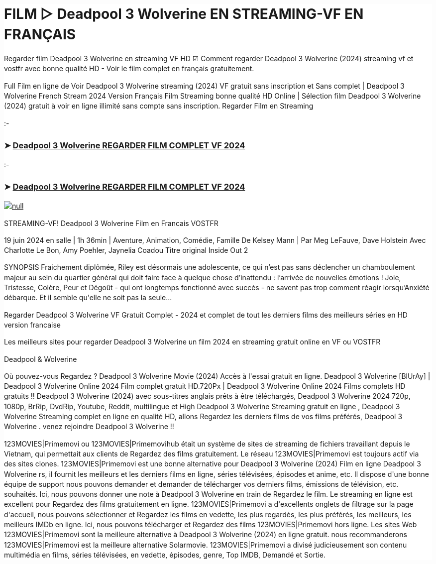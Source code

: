 # FILM ▷ Deadpool 3 Wolverine EN STREAMING-VF EN FRANÇAIS



Regarder film Deadpool 3 Wolverine en streaming VF HD ☑ Comment regarder Deadpool 3 Wolverine (2024) streaming vf et vostfr avec bonne qualité HD - Voir le film complet en français gratuitement.

Full Film en ligne de Voir Deadpool 3 Wolverine streaming (2024) VF gratuit sans inscription et Sans complet | Deadpool 3 Wolverine French Stream 2024 Version Français Film Streaming bonne qualité HD Online | Sélection film Deadpool 3 Wolverine (2024) gratuit à voir en ligne illimité sans compte sans inscription. Regarder Film en Streaming

:-

### ➤ [Deadpool 3 Wolverine REGARDER FILM COMPLET VF 2024](https://t.co/BrEGr8FOHY)

:-

### ➤ [Deadpool 3 Wolverine REGARDER FILM COMPLET VF 2024](https://t.co/BrEGr8FOHY)

[![null](https://static.wixstatic.com/media/855a25_043b5abeb4ae4d35ac003198e7fe56ed~mv2.gif)](https://t.co/BrEGr8FOHY)

STREAMING-VF! Deadpool 3 Wolverine Film en Francais VOSTFR

19 juin 2024 en salle | 1h 36min | Aventure, Animation, Comédie, Famille De Kelsey Mann | Par Meg LeFauve, Dave Holstein Avec Charlotte Le Bon, Amy Poehler, Jaynelia Coadou Titre original Inside Out 2

SYNOPSIS Fraichement diplômée, Riley est désormais une adolescente, ce qui n’est pas sans déclencher un chamboulement majeur au sein du quartier général qui doit faire face à quelque chose d’inattendu : l’arrivée de nouvelles émotions ! Joie, Tristesse, Colère, Peur et Dégoût - qui ont longtemps fonctionné avec succès - ne savent pas trop comment réagir lorsqu’Anxiété débarque. Et il semble qu'elle ne soit pas la seule...

Regarder Deadpool 3 Wolverine VF Gratuit Complet - 2024 et complet de tout les derniers films des meilleurs séries en HD version francaise

Les meilleurs sites pour regarder Deadpool 3 Wolverine un film 2024 en streaming gratuit online en VF ou VOSTFR

Deadpool & Wolverine

Où pouvez-vous Regardez ? Deadpool 3 Wolverine Movie (2024) Accès à l'essai gratuit en ligne. Deadpool 3 Wolverine [BlUrAy] | Deadpool 3 Wolverine Online 2024 Film complet gratuit HD.720Px | Deadpool 3 Wolverine Online 2024 Films complets HD gratuits !! Deadpool 3 Wolverine (2024) avec sous-titres anglais prêts à être téléchargés, Deadpool 3 Wolverine 2024 720p, 1080p, BrRip, DvdRip, Youtube, Reddit, multilingue et High Deadpool 3 Wolverine Streaming gratuit en ligne , Deadpool 3 Wolverine Streaming complet en ligne en qualité HD, allons Regardez les derniers films de vos films préférés, Deadpool 3 Wolverine . venez rejoindre Deadpool 3 Wolverine !!

123MOVIES|Primemovi ou 123MOVIES|Primemovihub était un système de sites de streaming de fichiers travaillant depuis le Vietnam, qui permettait aux clients de Regardez des films gratuitement. Le réseau 123MOVIES|Primemovi est toujours actif via des sites clones. 123MOVIES|Primemovi est une bonne alternative pour Deadpool 3 Wolverine (2024) Film en ligne Deadpool 3 Wolverine rs, il fournit les meilleurs et les derniers films en ligne, séries télévisées, épisodes et anime, etc. Il dispose d'une bonne équipe de support nous pouvons demander et demander de télécharger vos derniers films, émissions de télévision, etc. souhaités. Ici, nous pouvons donner une note à Deadpool 3 Wolverine en train de Regardez le film. Le streaming en ligne est excellent pour Regardez des films gratuitement en ligne. 123MOVIES|Primemovi a d'excellents onglets de filtrage sur la page d'accueil, nous pouvons sélectionner et Regardez les films en vedette, les plus regardés, les plus préférés, les meilleurs, les meilleurs IMDb en ligne. Ici, nous pouvons télécharger et Regardez des films 123MOVIES|Primemovi hors ligne. Les sites Web 123MOVIES|Primemovi sont la meilleure alternative à Deadpool 3 Wolverine (2024) en ligne gratuit. nous recommanderons 123MOVIES|Primemovi est la meilleure alternative Solarmovie. 123MOVIES|Primemovi a divisé judicieusement son contenu multimédia en films, séries télévisées, en vedette, épisodes, genre, Top IMDB, Demandé et Sortie.
